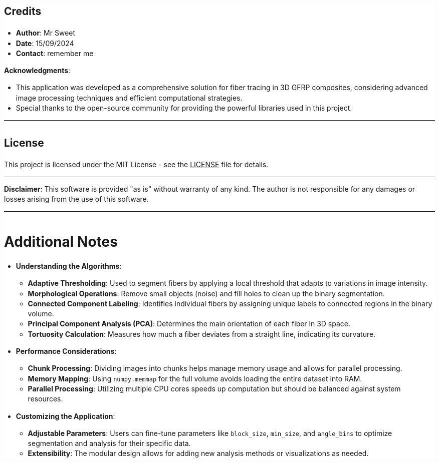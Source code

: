 ## **Credits**

- **Author**: Mr Sweet
- **Date**: 15/09/2024
- **Contact**: remember me

**Acknowledgments**:

- This application was developed as a comprehensive solution for fiber tracing in 3D GFRP composites, considering advanced image processing techniques and efficient computational strategies.
- Special thanks to the open-source community for providing the powerful libraries used in this project.

---

## **License**

This project is licensed under the MIT License - see the [LICENSE](LICENSE) file for details.

---

**Disclaimer**: This software is provided "as is" without warranty of any kind. The author is not responsible for any damages or losses arising from the use of this software.

---

# **Additional Notes**

- **Understanding the Algorithms**:
  - **Adaptive Thresholding**: Used to segment fibers by applying a local threshold that adapts to variations in image intensity.
  - **Morphological Operations**: Remove small objects (noise) and fill holes to clean up the binary segmentation.
  - **Connected Component Labeling**: Identifies individual fibers by assigning unique labels to connected regions in the binary volume.
  - **Principal Component Analysis (PCA)**: Determines the main orientation of each fiber in 3D space.
  - **Tortuosity Calculation**: Measures how much a fiber deviates from a straight line, indicating its curvature.

- **Performance Considerations**:
  - **Chunk Processing**: Dividing images into chunks helps manage memory usage and allows for parallel processing.
  - **Memory Mapping**: Using `numpy.memmap` for the full volume avoids loading the entire dataset into RAM.
  - **Parallel Processing**: Utilizing multiple CPU cores speeds up computation but should be balanced against system resources.

- **Customizing the Application**:
  - **Adjustable Parameters**: Users can fine-tune parameters like `block_size`, `min_size`, and `angle_bins` to optimize segmentation and analysis for their specific data.
  - **Extensibility**: The modular design allows for adding new analysis methods or visualizations as needed.
